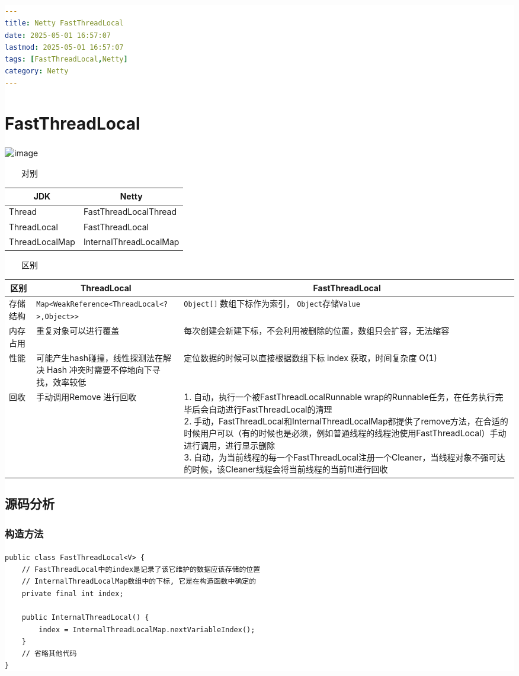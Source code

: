 ```yaml
---
title: Netty FastThreadLocal
date: 2025-05-01 16:57:07
lastmod: 2025-05-01 16:57:07
tags: [FastThreadLocal,Netty]
category: Netty
---
```




# FastThreadLocal

![image](/assets/image-20231002194252-9smv0jp.png)

　　对别

| JDK            | Netty                  |
| -------------- | ---------------------- |
| Thread         | FastThreadLocalThread  |
| ThreadLocal    | FastThreadLocal        |
| ThreadLocalMap | InternalThreadLocalMap |

　　区别

| 区别     | ThreadLocal                                                                | FastThreadLocal                                                                                                                                                                                                                                                                                                                                                                                                                             |
| -------- | -------------------------------------------------------------------------- | ------------------------------------------------------------------------------------------------------------------------------------------------------------------------------------------------------------------------------------------------------------------------------------------------------------------------------------------------------------------------------------------------------------------------------------------- |
| 存储结构 | ​`Map<WeakReference<ThreadLocal<?>,Object>>`​                              | ​`Object[]`​ 数组下标作为索引， `Object`​ 存储`Value`​                                                                                                                                                                                                                                                                                                                                                                                      |
| 内存占用 | 重复对象可以进行覆盖                                                       | 每次创建会新建下标，不会利用被删除的位置，数组只会扩容，无法缩容                                                                                                                                                                                                                                                                                                                                                                            |
| 性能     | 可能产生hash碰撞，线性探测法在解决 Hash 冲突时需要不停地向下寻找，效率较低 | 定位数据的时候可以直接根据数组下标 index 获取，时间复杂度 O(1)<br />                                                                                                                                                                                                                                                                                                                                                                        |
| 回收     | 手动调用Remove 进行回收                                                    | 1.  自动，执行一个被FastThreadLocalRunnable wrap的Runnable任务，在任务执行完毕后会自动进行FastThreadLocal的清理<br />2.  手动，FastThreadLocal和InternalThreadLocalMap都提供了remove方法，在合适的时候用户可以（有的时候也是必须，例如普通线程的线程池使用FastThreadLocal）手动进行调用，进行显示删除<br />3.  自动，为当前线程的每一个FastThreadLocal注册一个Cleaner，当线程对象不强可达的时候，该Cleaner线程会将当前线程的当前ftl进行回收 |

## 源码分析

### 构造方法

```
public class FastThreadLocal<V> {
    // FastThreadLocal中的index是记录了该它维护的数据应该存储的位置
    // InternalThreadLocalMap数组中的下标, 它是在构造函数中确定的
    private final int index;
 
    public InternalThreadLocal() {
        index = InternalThreadLocalMap.nextVariableIndex();
    }
    // 省略其他代码
}
```
